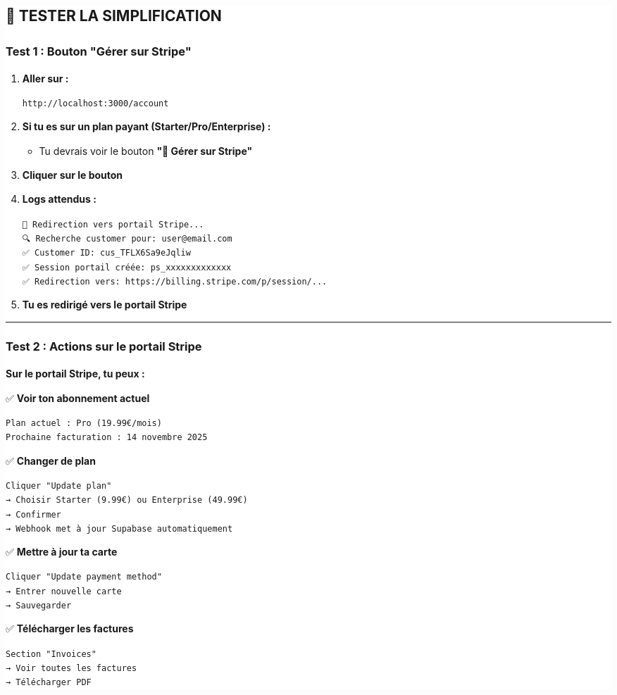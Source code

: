 ## 🧪 TESTER LA SIMPLIFICATION

### Test 1 : Bouton "Gérer sur Stripe"

1. **Aller sur :**
   ```
   http://localhost:3000/account
   ```

2. **Si tu es sur un plan payant (Starter/Pro/Enterprise) :**
   - Tu devrais voir le bouton **"🔗 Gérer sur Stripe"**

3. **Cliquer sur le bouton**

4. **Logs attendus :**
   ```
   🔄 Redirection vers portail Stripe...
   🔍 Recherche customer pour: user@email.com
   ✅ Customer ID: cus_TFLX6Sa9eJqliw
   ✅ Session portail créée: ps_xxxxxxxxxxxxx
   ✅ Redirection vers: https://billing.stripe.com/p/session/...
   ```

5. **Tu es redirigé vers le portail Stripe**

---

### Test 2 : Actions sur le portail Stripe

**Sur le portail Stripe, tu peux :**

✅ **Voir ton abonnement actuel**
```
Plan actuel : Pro (19.99€/mois)
Prochaine facturation : 14 novembre 2025
```

✅ **Changer de plan**
```
Cliquer "Update plan"
→ Choisir Starter (9.99€) ou Enterprise (49.99€)
→ Confirmer
→ Webhook met à jour Supabase automatiquement
```

✅ **Mettre à jour ta carte**
```
Cliquer "Update payment method"
→ Entrer nouvelle carte
→ Sauvegarder
```

✅ **Télécharger les factures**
```
Section "Invoices"
→ Voir toutes les factures
→ Télécharger PDF
```
